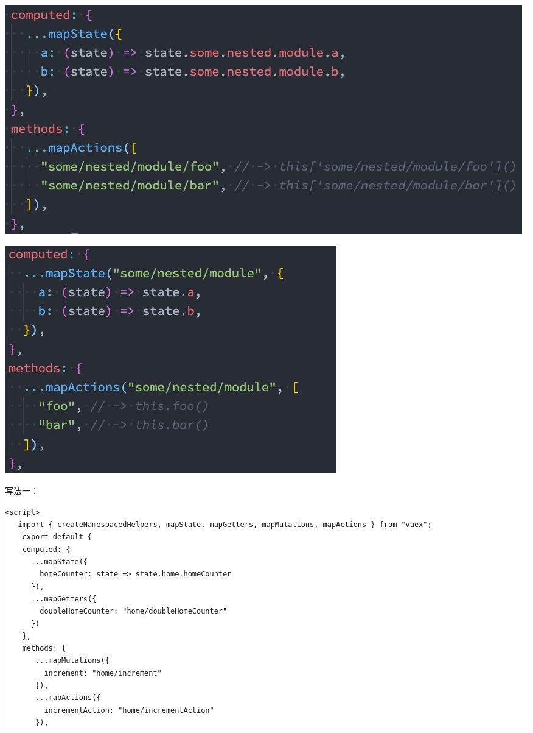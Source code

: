 ![image-20250728203411606](./22_vuex状态管理.assets/image-20250728203411606.png)

![image-20250728203418617](./22_vuex状态管理.assets/image-20250728203418617.png)



写法一：

```vue
<script>
   import { createNamespacedHelpers, mapState, mapGetters, mapMutations, mapActions } from "vuex";
	export default {
    computed: {
      ...mapState({
        homeCounter: state => state.home.homeCounter
      }),
      ...mapGetters({
        doubleHomeCounter: "home/doubleHomeCounter"
      })
    },
    methods: {
       ...mapMutations({
         increment: "home/increment"
       }),
       ...mapActions({
         incrementAction: "home/incrementAction"
       }),
```